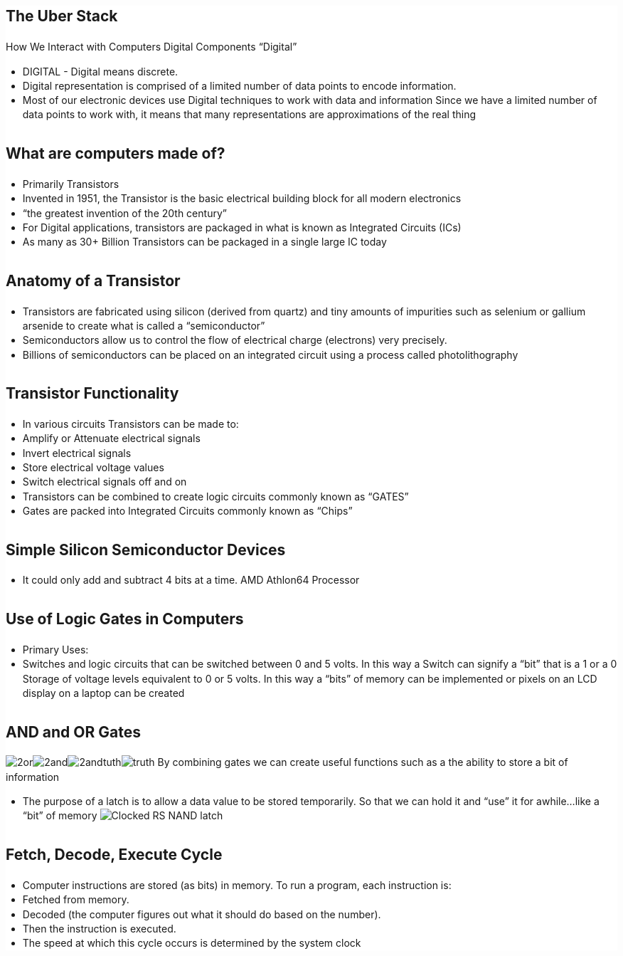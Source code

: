 ## The Uber Stack
How We Interact with Computers
Digital Components
“Digital”
-   DIGITAL - Digital means discrete. 
-   Digital representation is comprised of a limited number of data points to encode information. 
-   Most of our electronic devices use Digital techniques to work with data and information
Since we have a limited number of data points to work with, it means that many representations are approximations of the real thing
## What are computers made of?
-   Primarily Transistors
-   Invented in 1951, the Transistor is the basic electrical building block for all modern electronics
-   “the greatest invention of the 20th century”
-   For Digital applications, transistors are packaged in what is known as Integrated Circuits (ICs)
-   As many as 30+ Billion Transistors can be packaged in a single large  IC today
## Anatomy of a Transistor
-   Transistors are fabricated using silicon (derived from quartz) and tiny amounts of impurities such as selenium or gallium arsenide to create what is called a “semiconductor”
-   Semiconductors allow us to control the flow of electrical charge (electrons) very precisely.  
-   Billions of semiconductors can be placed on an integrated circuit using a process called photolithography
## Transistor Functionality
-   In various circuits Transistors can be made to:
-   Amplify or Attenuate electrical signals
-   Invert electrical signals
-   Store electrical voltage values
-   Switch electrical signals off and on
-   Transistors can be combined to create logic circuits commonly known as  “GATES”
-   Gates are packed into Integrated Circuits commonly known as “Chips”
## Simple Silicon Semiconductor Devices
-   It could only add and subtract 4 bits at a time.
AMD Athlon64 Processor
## Use of Logic Gates in Computers
-   Primary Uses:    
-   Switches and logic circuits that can be switched between 0 and 5 volts.  In this way a Switch can signify a “bit”   that is a 1 or a 0
Storage of voltage levels equivalent to 0 or 5 volts.  In this way a “bits” of memory can be implemented or  pixels on an LCD display on a laptop can be created
## AND and OR Gates
![2or](https://lh4.googleusercontent.com/tPPueKTVxTT5T9xp547TjtX9IslVvCtF58MQvrnO1WMompqApao-knk53GO_7Fwkq3Jm9xSXCJ5KiKq5xxxlu-Q-5Lg4GDPYzhBFRdV2nFKjb4NHAnBgwkg25mZSUmzeUQg4P2CEs-ATk4M=s2048)![2and](https://lh3.googleusercontent.com/D3x0qKjM1RcbJWbPoDGD8ogFUaVPe9byQai6oyd-98SOiswYfQROEYkzQn2nOO8W6hWJtTXVzSLHuThNbf1tDJKy0F8e4vGxBoaYSZsQMvpgWt6nROyEFS_Yo1XsJmzdV7t_HsaZRI-DFQE=s2048)![2andtuth](https://lh6.googleusercontent.com/V-7yOa8AWP-wCkD9HICbXJwI6uXp18zFAj6nhN8HmVqgnQbdrmkarPPJy0meVBosR4NIGkym5XAnbwM2PxjmlMqtjVwesxFLK0UVuOuCN0lBh-m1rMIK0IY_-G73oMUDv-1RoOVps5Pmg4A=s2048)![truth](https://lh6.googleusercontent.com/T_t4aSjNzm1XoaNd4VgdaAyN43lkQFq0_HVaWeKZYChmpdmaGYVGI3_5h82LZOtIaRdl1rXhrZbCyhhFUkCvhKKGhrDSxHAeB9cknz2mG9qYxHk-no7a0Q9lUFsC5FdUgFkXTd0GJPNgrUU=s2048)
By combining gates we can create useful functions such as a the ability to store a bit of information
-   The purpose of a latch is to allow a data value to be stored temporarily. So that we can hold it and “use” it for awhile…like a “bit” of memory
![Clocked RS NAND latch](https://lh3.googleusercontent.com/ng5onQGc4UiIWobCXDRefs5UoRsrczQhv6frMOOLcLZAZ5h3WB6W3ug8vYIs_whtSL4xmdH-5SfCA2-tuMl7wOD3bncEHWQoF8-zYnK0uPlZmoPZO1ey5SSQxf9J1VhRNN7d5er_5q566RM=s2048)
## Fetch, Decode, Execute Cycle
-   Computer instructions are stored (as bits) in memory.  To run a program, each instruction is:
-   Fetched from memory.
-   Decoded (the computer figures out what it should do based on the number).
-   Then the instruction is executed.
-   The speed at which this cycle occurs is determined by the system clock